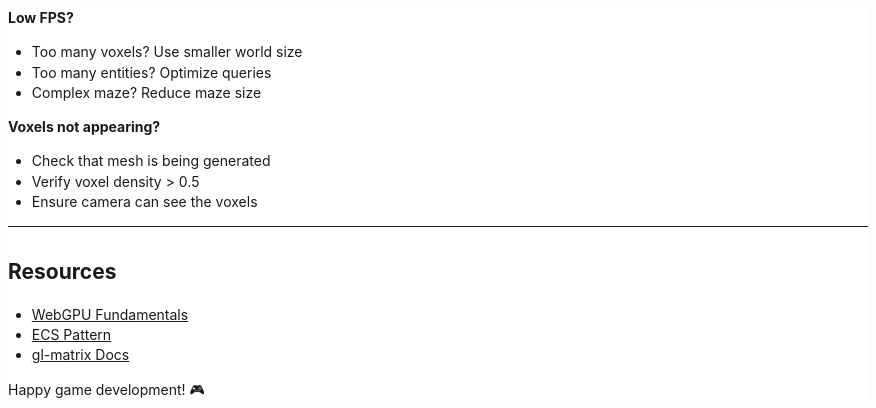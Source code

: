 **Low FPS?**

- Too many voxels? Use smaller world size
- Too many entities? Optimize queries
- Complex maze? Reduce maze size

**Voxels not appearing?**

- Check that mesh is being generated
- Verify voxel density > 0.5
- Ensure camera can see the voxels

---

## Resources

- [WebGPU Fundamentals](https://webgpufundamentals.org/)
- [ECS Pattern](https://github.com/SanderMertens/ecs-faq)
- [gl-matrix Docs](https://glmatrix.net/)

Happy game development! 🎮
